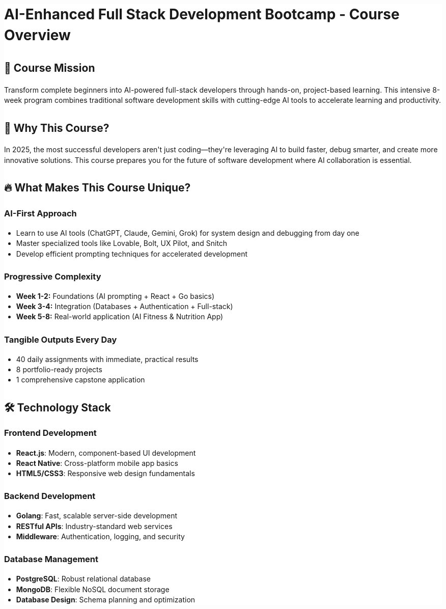 # AI-Enhanced Full Stack Development Bootcamp - Course Overview

## 🚀 Course Mission
Transform complete beginners into AI-powered full-stack developers through hands-on, project-based learning. This intensive 8-week program combines traditional software development skills with cutting-edge AI tools to accelerate learning and productivity.

## 🎯 Why This Course?
In 2025, the most successful developers aren't just coding—they're leveraging AI to build faster, debug smarter, and create more innovative solutions. This course prepares you for the future of software development where AI collaboration is essential.

## 🔥 What Makes This Course Unique?

### AI-First Approach
- Learn to use AI tools (ChatGPT, Claude, Gemini, Grok) for system design and debugging from day one
- Master specialized tools like Lovable, Bolt, UX Pilot, and Snitch
- Develop efficient prompting techniques for accelerated development

### Progressive Complexity
- **Week 1-2:** Foundations (AI prompting + React + Go basics)
- **Week 3-4:** Integration (Databases + Authentication + Full-stack)
- **Week 5-8:** Real-world application (AI Fitness & Nutrition App)

### Tangible Outputs Every Day
- 40 daily assignments with immediate, practical results
- 8 portfolio-ready projects
- 1 comprehensive capstone application

## 🛠️ Technology Stack

### Frontend Development
- **React.js**: Modern, component-based UI development
- **React Native**: Cross-platform mobile app basics
- **HTML5/CSS3**: Responsive web design fundamentals

### Backend Development
- **Golang**: Fast, scalable server-side development
- **RESTful APIs**: Industry-standard web services
- **Middleware**: Authentication, logging, and security

### Database Management
- **PostgreSQL**: Robust relational database
- **MongoDB**: Flexible NoSQL document storage
- **Database Design**: Schema planning and optimization
